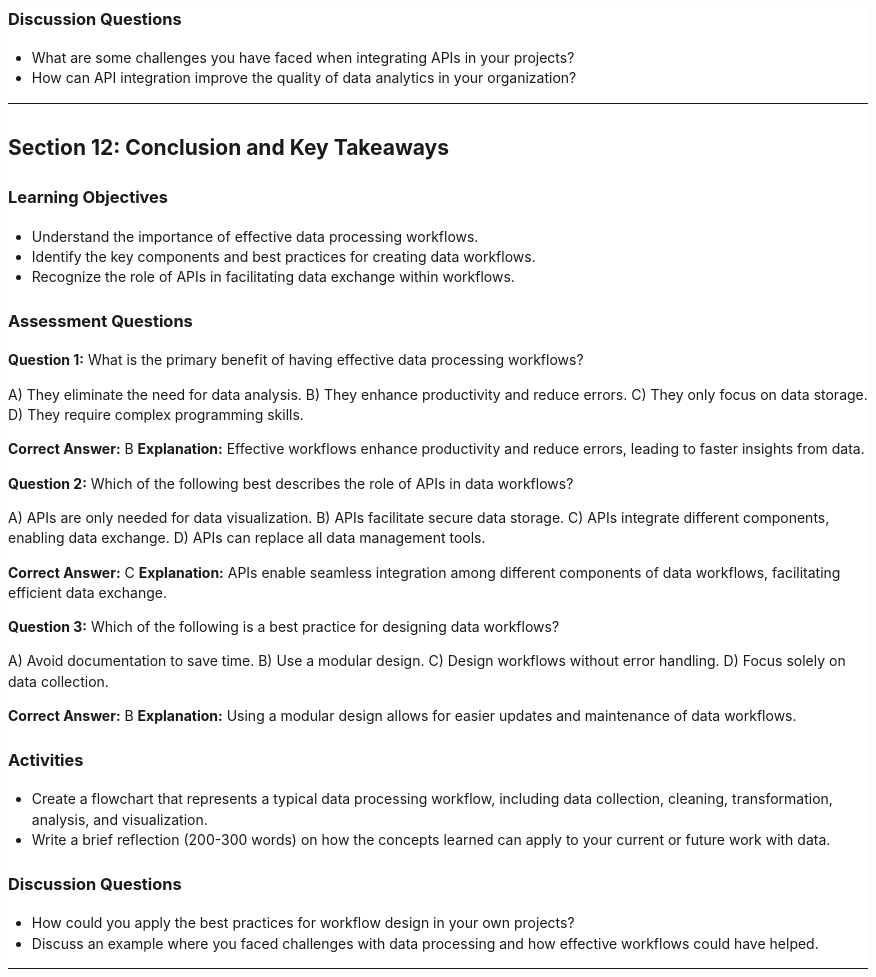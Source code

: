 ### Discussion Questions
- What are some challenges you have faced when integrating APIs in your projects?
- How can API integration improve the quality of data analytics in your organization?

---

## Section 12: Conclusion and Key Takeaways

### Learning Objectives
- Understand the importance of effective data processing workflows.
- Identify the key components and best practices for creating data workflows.
- Recognize the role of APIs in facilitating data exchange within workflows.

### Assessment Questions

**Question 1:** What is the primary benefit of having effective data processing workflows?

  A) They eliminate the need for data analysis.
  B) They enhance productivity and reduce errors.
  C) They only focus on data storage.
  D) They require complex programming skills.

**Correct Answer:** B
**Explanation:** Effective workflows enhance productivity and reduce errors, leading to faster insights from data.

**Question 2:** Which of the following best describes the role of APIs in data workflows?

  A) APIs are only needed for data visualization.
  B) APIs facilitate secure data storage.
  C) APIs integrate different components, enabling data exchange.
  D) APIs can replace all data management tools.

**Correct Answer:** C
**Explanation:** APIs enable seamless integration among different components of data workflows, facilitating efficient data exchange.

**Question 3:** Which of the following is a best practice for designing data workflows?

  A) Avoid documentation to save time.
  B) Use a modular design.
  C) Design workflows without error handling.
  D) Focus solely on data collection.

**Correct Answer:** B
**Explanation:** Using a modular design allows for easier updates and maintenance of data workflows.

### Activities
- Create a flowchart that represents a typical data processing workflow, including data collection, cleaning, transformation, analysis, and visualization.
- Write a brief reflection (200-300 words) on how the concepts learned can apply to your current or future work with data.

### Discussion Questions
- How could you apply the best practices for workflow design in your own projects?
- Discuss an example where you faced challenges with data processing and how effective workflows could have helped.

---

